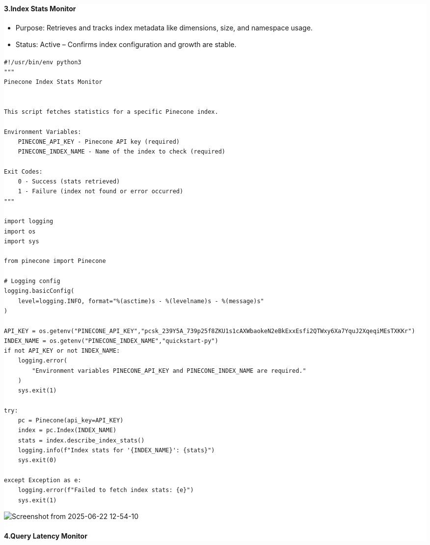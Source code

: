 
#### 3.Index Stats Monitor

- Purpose: Retrieves and tracks index metadata like dimensions, size, and namespace usage.

- Status: Active – Confirms index configuration and growth are stable.

```
#!/usr/bin/env python3
"""
Pinecone Index Stats Monitor


This script fetches statistics for a specific Pinecone index.

Environment Variables:
    PINECONE_API_KEY - Pinecone API key (required)
    PINECONE_INDEX_NAME - Name of the index to check (required)

Exit Codes:
    0 - Success (stats retrieved)
    1 - Failure (index not found or error occurred)
"""

import logging
import os
import sys

from pinecone import Pinecone

# Logging config
logging.basicConfig(
    level=logging.INFO, format="%(asctime)s - %(levelname)s - %(message)s"
)

API_KEY = os.getenv("PINECONE_API_KEY","pcsk_239Y5A_739p25f8ZKU1s1cAXWbaokeN2eBkExxEsfi2QTWxy6Xa7YquJ2XqeqiMEsTXKKr")
INDEX_NAME = os.getenv("PINECONE_INDEX_NAME","quickstart-py")
if not API_KEY or not INDEX_NAME:
    logging.error(
        "Environment variables PINECONE_API_KEY and PINECONE_INDEX_NAME are required."
    )
    sys.exit(1)

try:
    pc = Pinecone(api_key=API_KEY)
    index = pc.Index(INDEX_NAME)
    stats = index.describe_index_stats()
    logging.info(f"Index stats for '{INDEX_NAME}': {stats}")
    sys.exit(0)

except Exception as e:
    logging.error(f"Failed to fetch index stats: {e}")
    sys.exit(1)
```
![Screenshot from 2025-06-22 12-54-10](https://github.com/user-attachments/assets/ee4e6609-4872-4a88-8638-e13dcd520dea)
#### 4.Query Latency Monitor
